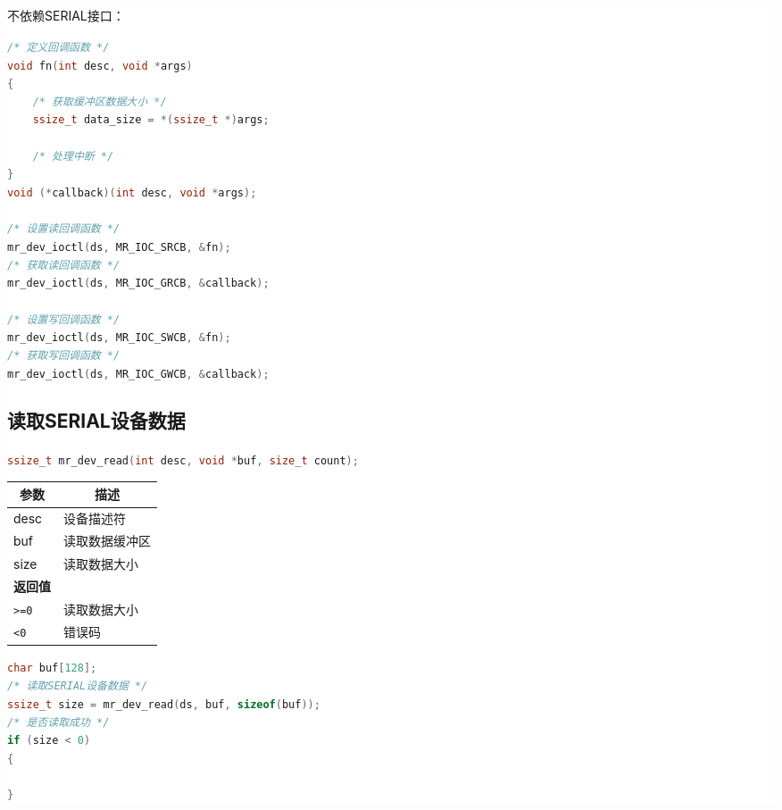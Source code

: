 不依赖SERIAL接口：

```c
/* 定义回调函数 */
void fn(int desc, void *args)
{
    /* 获取缓冲区数据大小 */
    ssize_t data_size = *(ssize_t *)args;
    
    /* 处理中断 */
}
void (*callback)(int desc, void *args);

/* 设置读回调函数 */
mr_dev_ioctl(ds, MR_IOC_SRCB, &fn);
/* 获取读回调函数 */
mr_dev_ioctl(ds, MR_IOC_GRCB, &callback);

/* 设置写回调函数 */
mr_dev_ioctl(ds, MR_IOC_SWCB, &fn);
/* 获取写回调函数 */
mr_dev_ioctl(ds, MR_IOC_GWCB, &callback);
```

## 读取SERIAL设备数据

```c
ssize_t mr_dev_read(int desc, void *buf, size_t count);
```

| 参数      | 描述      |
|---------|---------|
| desc    | 设备描述符   |
| buf     | 读取数据缓冲区 |
| size    | 读取数据大小  |
| **返回值** |         |
| `>=0`   | 读取数据大小  |
| `<0`    | 错误码     |

```c
char buf[128];
/* 读取SERIAL设备数据 */
ssize_t size = mr_dev_read(ds, buf, sizeof(buf));
/* 是否读取成功 */
if (size < 0)
{
    
}
```
